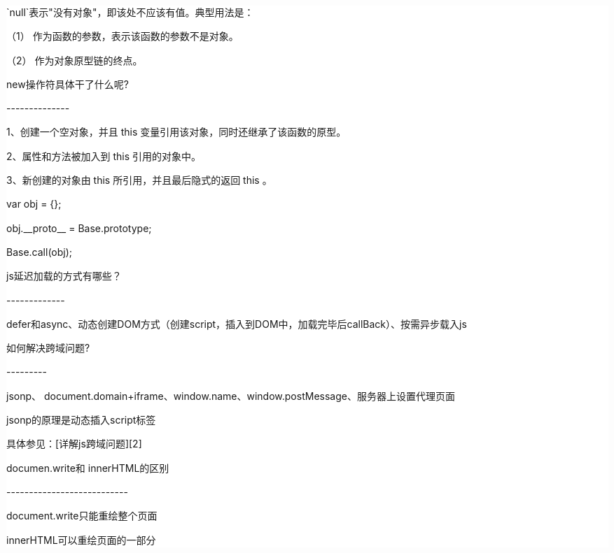  

\`null\`表示"没有对象"，即该处不应该有值。典型用法是：

  

（1） 作为函数的参数，表示该函数的参数不是对象。

  

（2） 作为对象原型链的终点。

  
  
  

new操作符具体干了什么呢?

\-\-\-\-\-\-\-\-\-\-\-\-\-\-

  

1、创建一个空对象，并且 this 变量引用该对象，同时还继承了该函数的原型。

2、属性和方法被加入到 this 引用的对象中。

3、新创建的对象由 this 所引用，并且最后隐式的返回 this 。

var obj = {};

obj.\_\_proto\_\_ = Base.prototype;

Base.call(obj);

  
  
  

js延迟加载的方式有哪些？

\-\-\-\-\-\-\-\-\-\-\-\-\-

  

defer和async、动态创建DOM方式（创建script，插入到DOM中，加载完毕后callBack）、按需异步载入js

  

如何解决跨域问题?

\-\-\-\-\-\-\-\-\-

  

jsonp、 document.domain+iframe、window.name、window.postMessage、服务器上设置代理页面

jsonp的原理是动态插入script标签

具体参见：\[详解js跨域问题\]\[2\]

  
  

documen.write和 innerHTML的区别

\-\-\-\-\-\-\-\-\-\-\-\-\-\-\-\-\-\-\-\-\-\-\-\-\-\-\-

  

document.write只能重绘整个页面

innerHTML可以重绘页面的一部分

  